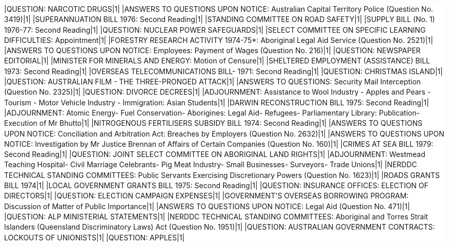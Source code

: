 |QUESTION: NARCOTIC DRUGS|1|
|ANSWERS TO QUESTIONS UPON NOTICE: Australian Capital Territory Police (Question No. 3419)|1|
|SUPERANNUATION BILL 1976: Second Reading|1|
|STANDING COMMITTEE ON ROAD SAFETY|1|
|SUPPLY BILL (No. 1) 1976-77: Second Reading|1|
|QUESTION: NUCLEAR POWER SAFEGUARDS|1|
|SELECT COMMITTEE ON SPECIFIC LEARNING DIFFICULTIES: Appointment|1|
|FORESTRY RESEARCH ACTIVITY 1974-75*: Aboriginal Legal Aid Service (Question No. 2521)|1|
|ANSWERS TO QUESTIONS UPON NOTICE: Employees: Payment of Wages (Question No. 216)|1|
|QUESTION: NEWSPAPER EDITORIAL|1|
|MINISTER FOR MINERALS AND ENERGY: Motion of Censure|1|
|SHELTERED EMPLOYMENT (ASSISTANCE) BILL 1973: Second Reading|1|
|OVERSEAS TELECOMMUNICATIONS BILL- 1971: Second Reading|1|
|QUESTION: CHRISTMAS ISLAND|1|
|QUESTION: AUSTRALIAN FILM - THE THREE-PRONGED ATTACK|1|
|ANSWERS TO QUESTIONS: Security Mail Interception (Question No. 2325)|1|
|QUESTION: DIVORCE DECREES|1|
|ADJOURNMENT: Assistance to Wool Industry - Apples and Pears - Tourism - Motor Vehicle Industry - Immigration: Asian Students|1|
|DARWIN RECONSTRUCTION BILL 1975: Second Reading|1|
|ADJOURNMENT: Atomic Energy- Fuel Conservation- Aborigines: Legal Aid- Refugees- Parliamentary Library: Publication-Execution of Mr Bhutto|1|
|NITROGENOUS FERTILISERS SUBSIDY BILL 1974: Second Reading|1|
|ANSWERS TO QUESTIONS UPON NOTICE: Conciliation and Arbitration Act: Breaches by Employers (Question No. 2632)|1|
|ANSWERS TO QUESTIONS UPON NOTICE: Investigation by Mr Justice Brennan of Affairs of Certain Companies (Question No. 160)|1|
|CRIMES AT SEA BILL 1979: Second Reading|1|
|QUESTION: JOINT SELECT COMMITTEE ON ABORIGINAL LAND RIGHTS|1|
|ADJOURNMENT: Westmead Teaching Hospital- Civil Marriage Celebrants- Pig Meat Industry- Small Businesses- Surveyors- Trade Unions|1|
|NERDDC TECHNICAL STANDING COMMITTEES: Public Servants Exercising Discretionary Powers (Question No. 1623)|1|
|ROADS GRANTS BILL 1974|1|
|LOCAL GOVERNMENT GRANTS BILL 1975: Second Reading|1|
|QUESTION: INSURANCE OFFICES: ELECTION OF DIRECTORS|1|
|QUESTION: ELECTION CAMPAIGN EXPENSES|1|
|GOVERNMENT'S OVERSEAS BORROWING PROGRAM: Discussion of Matter of Public Importance|1|
|ANSWERS TO QUESTIONS UPON NOTICE: Legal Aid (Question No. 471)|1|
|QUESTION: ALP MINISTERIAL STATEMENTS|1|
|NERDDC TECHNICAL STANDING COMMITTEES: Aboriginal and Torres Strait Islanders (Queensland Discriminatory Laws) Act (Question No. 1951)|1|
|QUESTION: AUSTRALIAN GOVERNMENT CONTRACTS: LOCKOUTS OF UNIONISTS|1|
|QUESTION: APPLES|1|